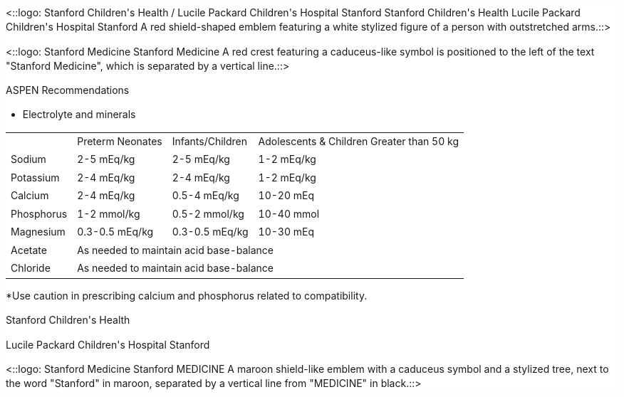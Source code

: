 <a id='9be7428f-c499-442e-ae0d-e6b9d29a94b9'></a>

<::logo: Stanford Children's Health / Lucile Packard Children's Hospital Stanford
Stanford Children's Health
Lucile Packard Children's Hospital Stanford
A red shield-shaped emblem featuring a white stylized figure of a person with outstretched arms.::>

<a id='b9d88fdb-ae97-40ff-bfd2-7cd5d1dcd166'></a>

<::logo: Stanford Medicine
Stanford Medicine
A red crest featuring a caduceus-like symbol is positioned to the left of the text "Stanford Medicine", which is separated by a vertical line.::>

<a id='e000c6a9-215b-40ec-b27a-e821b9f388ab'></a>

ASPEN Recommendations

<a id='11809926-a131-43d1-aecb-de070a96b0b0'></a>

* Electrolyte and minerals

<a id='44d56494-3900-4a7e-a796-91ddb280ed2a'></a>

<table id="3-1">
<tr><td id="3-2"></td><td id="3-3">Preterm Neonates</td><td id="3-4">Infants/Children</td><td id="3-5">Adolescents & Children Greater than 50 kg</td></tr>
<tr><td id="3-6">Sodium</td><td id="3-7">2-5 mEq/kg</td><td id="3-8">2-5 mEq/kg</td><td id="3-9">1-2 mEq/kg</td></tr>
<tr><td id="3-a">Potassium</td><td id="3-b">2-4 mEq/kg</td><td id="3-c">2-4 mEq/kg</td><td id="3-d">1-2 mEq/kg</td></tr>
<tr><td id="3-e">Calcium</td><td id="3-f">2-4 mEq/kg</td><td id="3-g">0.5-4 mEq/kg</td><td id="3-h">10-20 mEq</td></tr>
<tr><td id="3-i">Phosphorus</td><td id="3-j">1-2 mmol/kg</td><td id="3-k">0.5-2 mmol/kg</td><td id="3-l">10-40 mmol</td></tr>
<tr><td id="3-m">Magnesium</td><td id="3-n">0.3-0.5 mEq/kg</td><td id="3-o">0.3-0.5 mEq/kg</td><td id="3-p">10-30 mEq</td></tr>
<tr><td id="3-q">Acetate</td><td id="3-r" colspan="3">As needed to maintain acid base-balance</td></tr>
<tr><td id="3-s">Chloride</td><td id="3-t" colspan="3">As needed to maintain acid base-balance</td></tr>
</table>
*Use caution in prescribing calcium and phosphorus related to compatibility.

<a id='bfce2cb3-bc23-4187-8aa1-e2e6803415c9'></a>

Stanford
Children's Health

Lucile Packard
Children's Hospital
Stanford

<a id='26690e8b-5ffe-4eda-bb30-0cb819060322'></a>

<::logo: Stanford Medicine
Stanford MEDICINE
A maroon shield-like emblem with a caduceus symbol and a stylized tree, next to the word "Stanford" in maroon, separated by a vertical line from "MEDICINE" in black.::>
